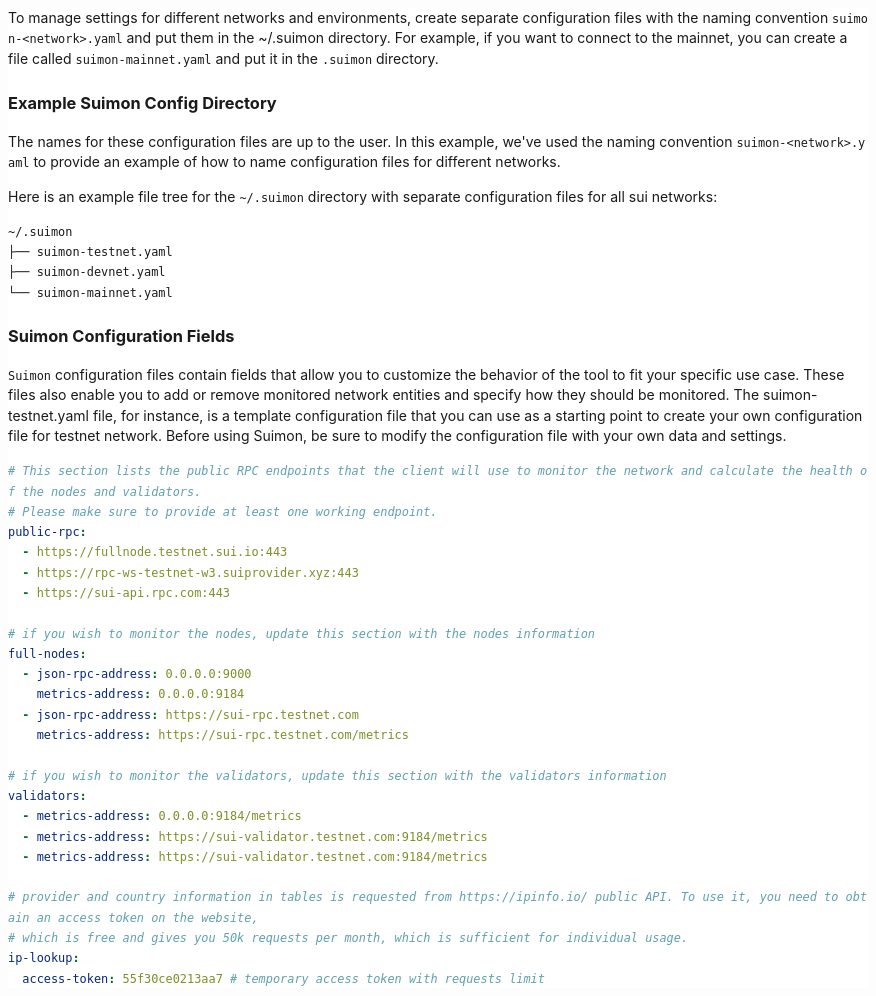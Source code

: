 To manage settings for different networks and environments, create separate configuration files with the naming convention `suimon-<network>.yaml` and put them in the ~/.suimon directory. For example, if you want to connect to the mainnet, you can create a file called `suimon-mainnet.yaml` and put it in the `.suimon` directory.

### Example Suimon Config Directory

The names for these configuration files are up to the user. In this example, we've used the naming convention `suimon-<network>.yaml` to provide an example of how to name configuration files for different networks.

Here is an example file tree for the `~/.suimon` directory with separate configuration files for all sui networks:

```
~/.suimon
├── suimon-testnet.yaml
├── suimon-devnet.yaml
└── suimon-mainnet.yaml
```

### Suimon Configuration Fields

`Suimon` configuration files contain fields that allow you to customize the behavior of the tool to fit your specific use case. These files also enable you to add or remove monitored network entities and specify how they should be monitored. The suimon-testnet.yaml file, for instance, is a template configuration file that you can use as a starting point to create your own configuration file for testnet network. Before using Suimon, be sure to modify the configuration file with your own data and settings.

```yaml
# This section lists the public RPC endpoints that the client will use to monitor the network and calculate the health of the nodes and validators.
# Please make sure to provide at least one working endpoint.
public-rpc:
  - https://fullnode.testnet.sui.io:443
  - https://rpc-ws-testnet-w3.suiprovider.xyz:443
  - https://sui-api.rpc.com:443

# if you wish to monitor the nodes, update this section with the nodes information
full-nodes:
  - json-rpc-address: 0.0.0.0:9000
    metrics-address: 0.0.0.0:9184
  - json-rpc-address: https://sui-rpc.testnet.com
    metrics-address: https://sui-rpc.testnet.com/metrics

# if you wish to monitor the validators, update this section with the validators information
validators:
  - metrics-address: 0.0.0.0:9184/metrics
  - metrics-address: https://sui-validator.testnet.com:9184/metrics
  - metrics-address: https://sui-validator.testnet.com:9184/metrics

# provider and country information in tables is requested from https://ipinfo.io/ public API. To use it, you need to obtain an access token on the website,
# which is free and gives you 50k requests per month, which is sufficient for individual usage.
ip-lookup:
  access-token: 55f30ce0213aa7 # temporary access token with requests limit
```
